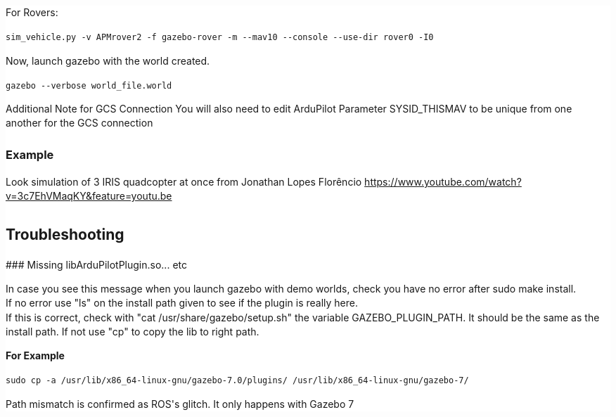 For Rovers:
````
sim_vehicle.py -v APMrover2 -f gazebo-rover -m --mav10 --console --use-dir rover0 -I0
````
Now, launch gazebo with the world created.
````
gazebo --verbose world_file.world
````

Additional Note for GCS Connection
You will also need to edit ArduPilot Parameter SYSID_THISMAV to be unique from one another for the GCS connection

### Example
Look simulation of 3 IRIS quadcopter at once from Jonathan Lopes Florêncio
https://www.youtube.com/watch?v=3c7EhVMaqKY&feature=youtu.be

## Troubleshooting

### Missing libArduPilotPlugin.so... etc

In case you see this message when you launch gazebo with demo worlds, check you have no error after sudo make install.  
If no error use "ls" on the install path given to see if the plugin is really here.  
If this is correct, check with "cat /usr/share/gazebo/setup.sh" the variable GAZEBO_PLUGIN_PATH. It should be the same as the install path. If not use "cp" to copy the lib to right path.

**For Example**

````
sudo cp -a /usr/lib/x86_64-linux-gnu/gazebo-7.0/plugins/ /usr/lib/x86_64-linux-gnu/gazebo-7/
````

Path mismatch is confirmed as ROS's glitch. It only happens with Gazebo 7
